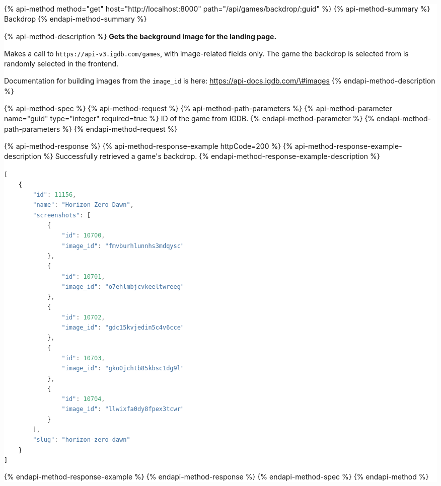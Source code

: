 
{% api-method method="get" host="http://localhost:8000" path="/api/games/backdrop/:guid" %}
{% api-method-summary %}
Backdrop
{% endapi-method-summary %}

{% api-method-description %}
**Gets the background image for the landing page.**  
  
Makes a call to `https://api-v3.igdb.com/games`, with image-related fields only. The game the backdrop is selected from is randomly selected in the frontend.  
  
Documentation for building images from the `image_id` is here: https://api-docs.igdb.com/\#images
{% endapi-method-description %}

{% api-method-spec %}
{% api-method-request %}
{% api-method-path-parameters %}
{% api-method-parameter name="guid" type="integer" required=true %}
ID of the game from IGDB.
{% endapi-method-parameter %}
{% endapi-method-path-parameters %}
{% endapi-method-request %}

{% api-method-response %}
{% api-method-response-example httpCode=200 %}
{% api-method-response-example-description %}
Successfully retrieved a game's backdrop.
{% endapi-method-response-example-description %}

```javascript
[
    {
        "id": 11156,
        "name": "Horizon Zero Dawn",
        "screenshots": [
            {
                "id": 10700,
                "image_id": "fmvburhlunnhs3mdqysc"
            },
            {
                "id": 10701,
                "image_id": "o7ehlmbjcvkeeltwreeg"
            },
            {
                "id": 10702,
                "image_id": "gdc15kvjedin5c4v6cce"
            },
            {
                "id": 10703,
                "image_id": "gko0jchtb85kbsc1dg9l"
            },
            {
                "id": 10704,
                "image_id": "llwixfa0dy8fpex3tcwr"
            }
        ],
        "slug": "horizon-zero-dawn"
    }
]
```
{% endapi-method-response-example %}
{% endapi-method-response %}
{% endapi-method-spec %}
{% endapi-method %}


